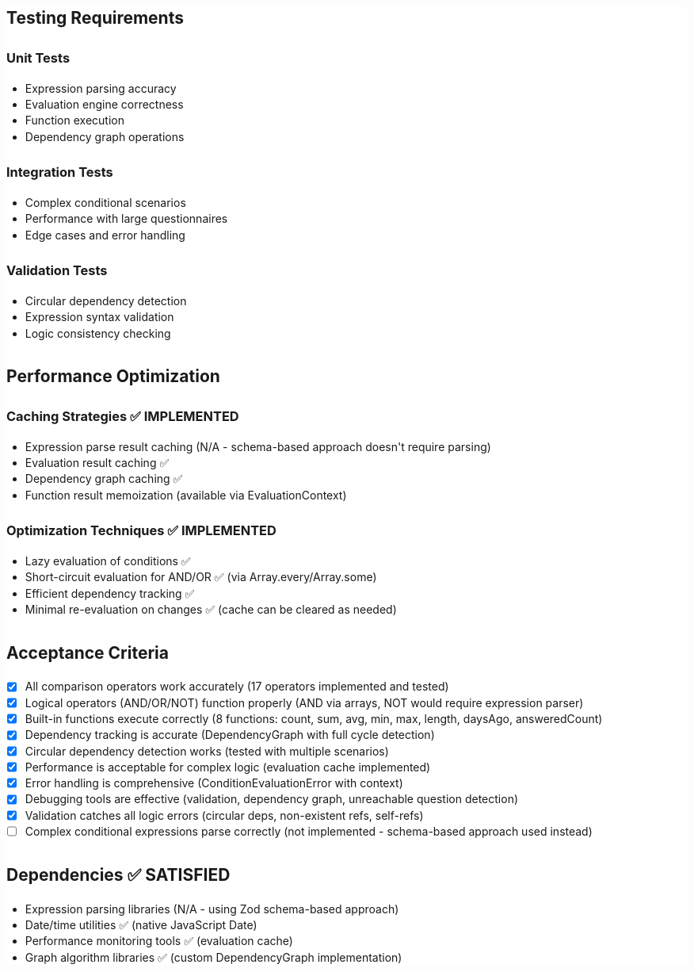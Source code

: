 ## Testing Requirements

### Unit Tests
- Expression parsing accuracy
- Evaluation engine correctness
- Function execution
- Dependency graph operations

### Integration Tests
- Complex conditional scenarios
- Performance with large questionnaires
- Edge cases and error handling

### Validation Tests
- Circular dependency detection
- Expression syntax validation
- Logic consistency checking

## Performance Optimization

### Caching Strategies ✅ IMPLEMENTED
- Expression parse result caching (N/A - schema-based approach doesn't require parsing)
- Evaluation result caching ✅
- Dependency graph caching ✅
- Function result memoization (available via EvaluationContext)

### Optimization Techniques ✅ IMPLEMENTED
- Lazy evaluation of conditions ✅
- Short-circuit evaluation for AND/OR ✅ (via Array.every/Array.some)
- Efficient dependency tracking ✅
- Minimal re-evaluation on changes ✅ (cache can be cleared as needed)

## Acceptance Criteria
- [x] All comparison operators work accurately (17 operators implemented and tested)
- [x] Logical operators (AND/OR/NOT) function properly (AND via arrays, NOT would require expression parser)
- [x] Built-in functions execute correctly (8 functions: count, sum, avg, min, max, length, daysAgo, answeredCount)
- [x] Dependency tracking is accurate (DependencyGraph with full cycle detection)
- [x] Circular dependency detection works (tested with multiple scenarios)
- [x] Performance is acceptable for complex logic (evaluation cache implemented)
- [x] Error handling is comprehensive (ConditionEvaluationError with context)
- [x] Debugging tools are effective (validation, dependency graph, unreachable question detection)
- [x] Validation catches all logic errors (circular deps, non-existent refs, self-refs)
- [ ] Complex conditional expressions parse correctly (not implemented - schema-based approach used instead)

## Dependencies ✅ SATISFIED
- Expression parsing libraries (N/A - using Zod schema-based approach)
- Date/time utilities ✅ (native JavaScript Date)
- Performance monitoring tools ✅ (evaluation cache)
- Graph algorithm libraries ✅ (custom DependencyGraph implementation)

